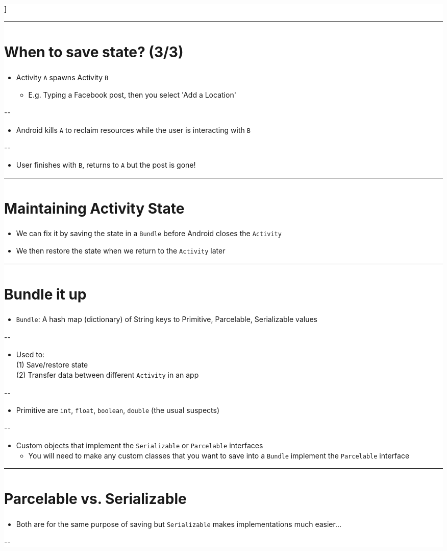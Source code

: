 ]

---

# When to save state? (3/3)

- Activity `A` spawns Activity `B`

  - E.g. Typing a Facebook post, then you select 'Add a Location'

--

- Android kills `A` to reclaim resources while the user is interacting with `B`

--

- User finishes with `B`, returns to `A` but the post is gone!

---

# Maintaining Activity State

- We can fix it by saving the state in a `Bundle` before Android closes the `Activity`

- We then restore the state when we return to the `Activity` later

---

# Bundle it up

- `Bundle`: A hash map (dictionary) of String keys to Primitive, Parcelable, Serializable values

--

- Used to:  
  (1) Save/restore state  
  (2) Transfer data between different `Activity` in an app

--

- Primitive are `int`, `float`, `boolean`, `double` (the usual suspects)

--

- Custom objects that implement the `Serializable` or `Parcelable` interfaces
  - You will need to make any custom classes that you want to save into a `Bundle` implement the `Parcelable` interface

---

# Parcelable vs. Serializable

- Both are for the same purpose of saving but `Serializable` makes implementations much easier...

--
